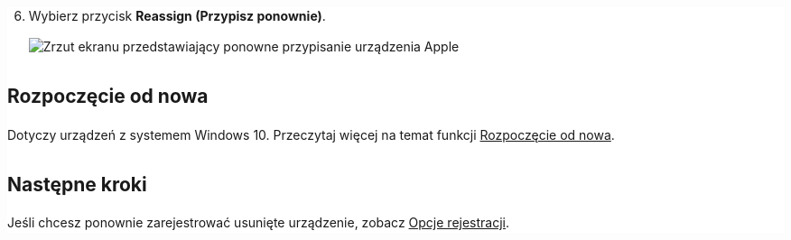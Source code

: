 6. Wybierz przycisk **Reassign (Przypisz ponownie)**.

    ![Zrzut ekranu przedstawiający ponowne przypisanie urządzenia Apple](./media/devices-wipe/apple-reassign.png)

## <a name="fresh-start"></a>Rozpoczęcie od nowa

Dotyczy urządzeń z systemem Windows 10. Przeczytaj więcej na temat funkcji [Rozpoczęcie od nowa](https://docs.microsoft.com/intune/device-fresh-start).

## <a name="next-steps"></a>Następne kroki

Jeśli chcesz ponownie zarejestrować usunięte urządzenie, zobacz [Opcje rejestracji](enrollment-options.md).

